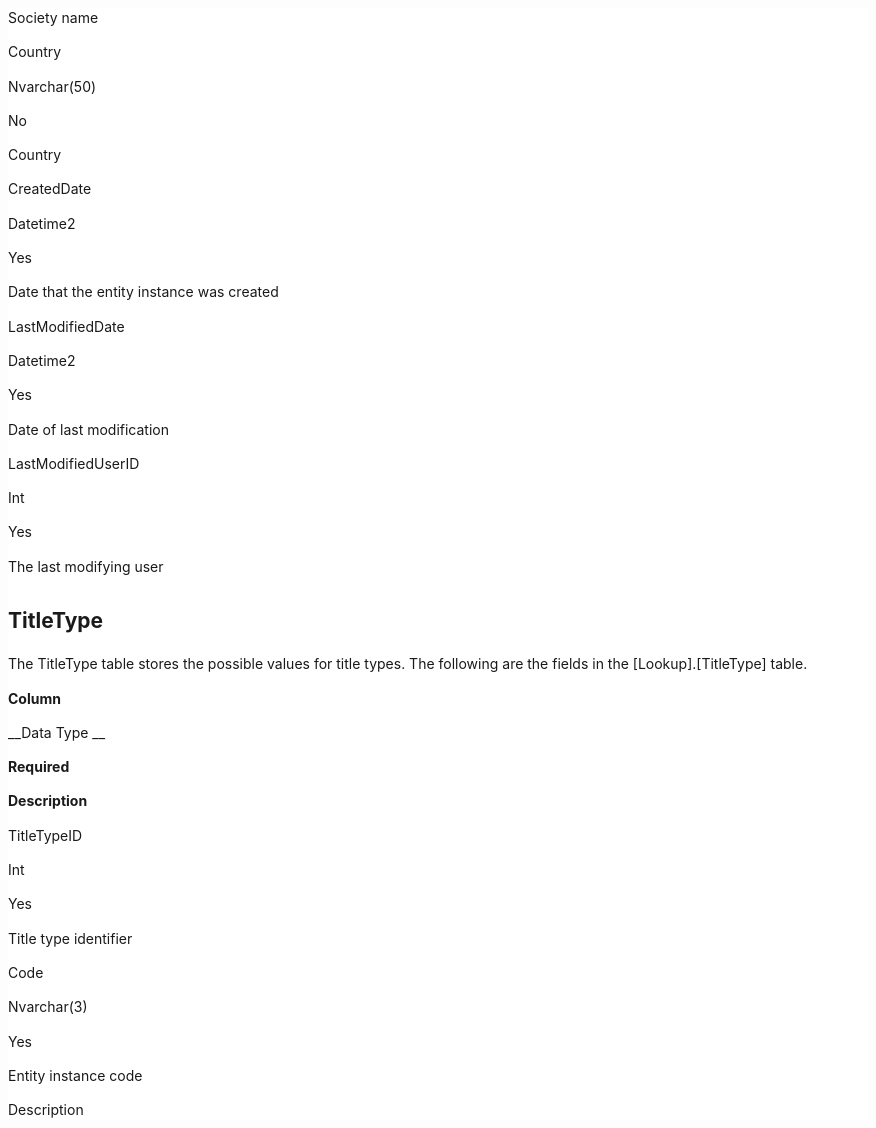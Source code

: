 Society name

Country

Nvarchar\(50\)

No

Country

CreatedDate

Datetime2

Yes

Date that the entity instance was created

LastModifiedDate

Datetime2

Yes

Date of last modification

LastModifiedUserID

Int

Yes

The last modifying user

## <a id="_Toc44"></a>TitleType 

The TitleType table stores the possible values for title types\. The following are the fields in the \[Lookup\]\.\[TitleType\] table\.

__Column__

__Data Type __

__Required__

__Description__

TitleTypeID

Int

Yes

Title type identifier

Code

Nvarchar\(3\)

Yes

Entity instance code

Description
